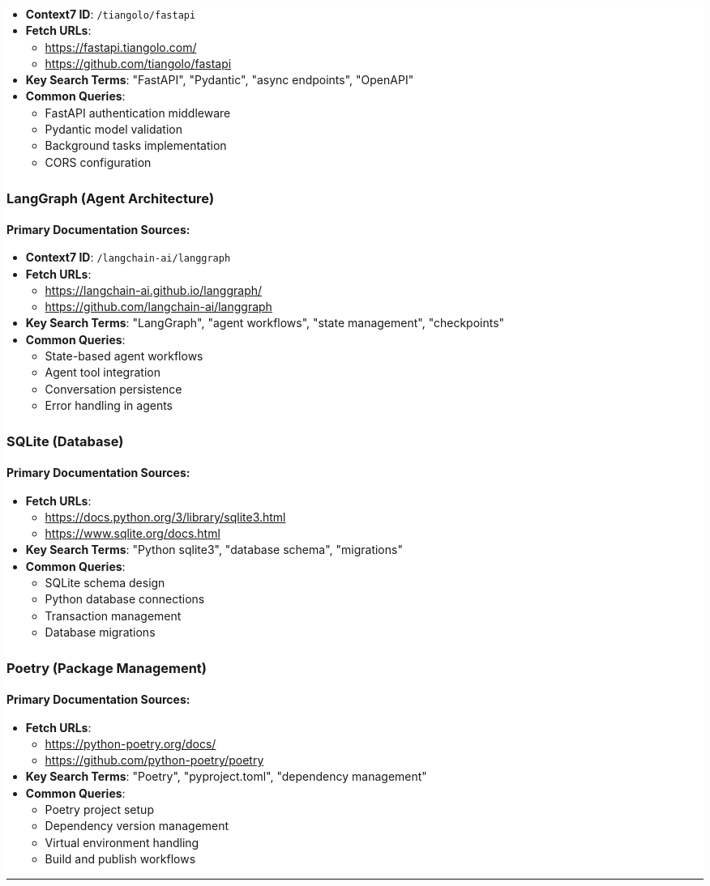 - **Context7 ID**: `/tiangolo/fastapi`
- **Fetch URLs**:
  - <https://fastapi.tiangolo.com/>
  - <https://github.com/tiangolo/fastapi>
- **Key Search Terms**: "FastAPI", "Pydantic", "async endpoints", "OpenAPI"
- **Common Queries**:
  - FastAPI authentication middleware
  - Pydantic model validation
  - Background tasks implementation
  - CORS configuration

### LangGraph (Agent Architecture)

**Primary Documentation Sources:**

- **Context7 ID**: `/langchain-ai/langgraph`
- **Fetch URLs**:
  - <https://langchain-ai.github.io/langgraph/>
  - <https://github.com/langchain-ai/langgraph>
- **Key Search Terms**: "LangGraph", "agent workflows", "state management", "checkpoints"
- **Common Queries**:
  - State-based agent workflows
  - Agent tool integration
  - Conversation persistence
  - Error handling in agents

### SQLite (Database)

**Primary Documentation Sources:**

- **Fetch URLs**:
  - <https://docs.python.org/3/library/sqlite3.html>
  - <https://www.sqlite.org/docs.html>
- **Key Search Terms**: "Python sqlite3", "database schema", "migrations"
- **Common Queries**:
  - SQLite schema design
  - Python database connections
  - Transaction management
  - Database migrations

### Poetry (Package Management)

**Primary Documentation Sources:**

- **Fetch URLs**:
  - <https://python-poetry.org/docs/>
  - <https://github.com/python-poetry/poetry>
- **Key Search Terms**: "Poetry", "pyproject.toml", "dependency management"
- **Common Queries**:
  - Poetry project setup
  - Dependency version management
  - Virtual environment handling
  - Build and publish workflows

---